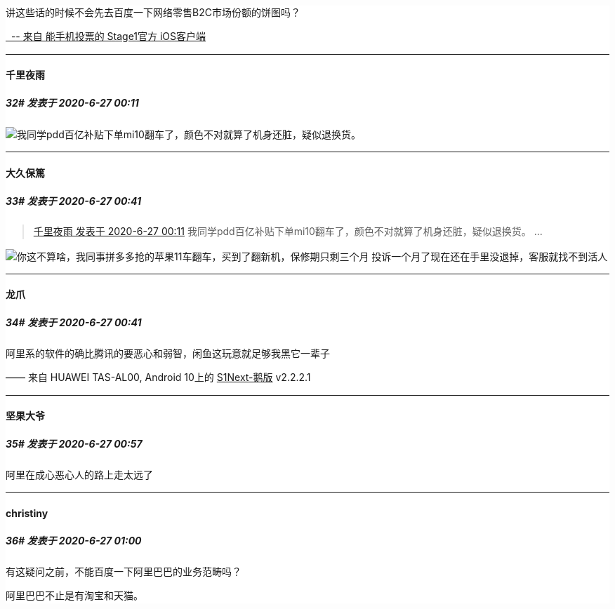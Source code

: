 
讲这些话的时候不会先去百度一下网络零售B2C市场份额的饼图吗？

[  -- 来自 能手机投票的 Stage1官方 iOS客户端](https://itunes.apple.com/fi/app/saraba1st/id1221237470?mt=8)


-----

####  千里夜雨  
##### 32#       发表于 2020-6-27 00:11


<img src="https://static.saraba1st.com/image/smiley/face2017/067.png" referrerpolicy="no-referrer">我同学pdd百亿补贴下单mi10翻车了，颜色不对就算了机身还脏，疑似退换货。


-----

####  大久保篤  
##### 33#       发表于 2020-6-27 00:41


<blockquote><a href="httphttps://bbs.saraba1st.com/2b/forum.php?mod=redirect&amp;goto=findpost&amp;pid=47966046&amp;ptid=1944273" target="_blank">千里夜雨 发表于 2020-6-27 00:11</a>
我同学pdd百亿补贴下单mi10翻车了，颜色不对就算了机身还脏，疑似退换货。 ...</blockquote>
<img src="https://static.saraba1st.com/image/smiley/face2017/065.png" referrerpolicy="no-referrer">你这不算啥，我同事拼多多抢的苹果11车翻车，买到了翻新机，保修期只剩三个月
投诉一个月了现在还在手里没退掉，客服就找不到活人


-----

####  龙爪  
##### 34#       发表于 2020-6-27 00:41


阿里系的软件的确比腾讯的要恶心和弱智，闲鱼这玩意就足够我黑它一辈子

—— 来自 HUAWEI TAS-AL00, Android 10上的 [S1Next-鹅版](https://github.com/ykrank/S1-Next/releases) v2.2.2.1


-----

####  坚果大爷  
##### 35#       发表于 2020-6-27 00:57


阿里在成心恶心人的路上走太远了


-----

####  christiny  
##### 36#       发表于 2020-6-27 01:00


有这疑问之前，不能百度一下阿里巴巴的业务范畴吗？

阿里巴巴不止是有淘宝和天猫。
